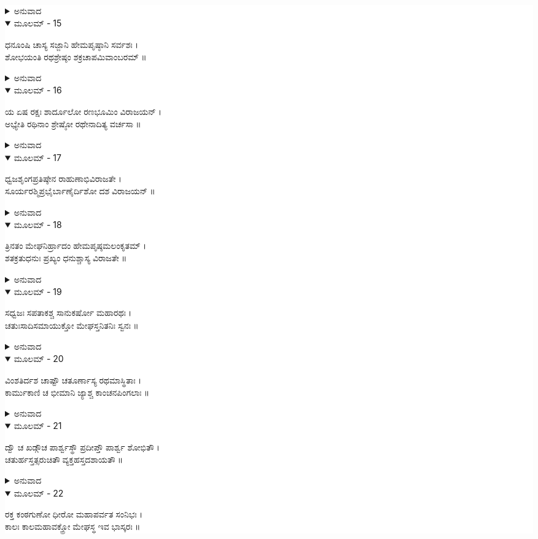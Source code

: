 <details><summary>ಅನುವಾದ</summary></details>

<details open><summary>ಮೂಲಮ್ - 15</summary>

ಧನೂಂಷಿ ಚಾಸ್ಯ ಸಜ್ಜಾನಿ ಹೇಮಪೃಷ್ಠಾನಿ ಸರ್ವಶಃ ।  
ಶೋಭಯಂತಿ ರಥಶ್ರೇಷ್ಠಂ ಶಕ್ರಚಾಪಮಿವಾಂಬರಮ್ ॥
</details>

<details><summary>ಅನುವಾದ</summary></details>

<details open><summary>ಮೂಲಮ್ - 16</summary>

ಯ ಏಷ ರಕ್ಷಃ ಶಾರ್ದೂಲೋ ರಣಭೂಮಿಂ ವಿರಾಜಯನ್ ।  
ಅಭ್ಯೇತಿ ರಥಿನಾಂ ಶ್ರೇಷ್ಠೋ ರಥೇನಾದಿತ್ಯ ವರ್ಚಸಾ ॥
</details>

<details><summary>ಅನುವಾದ</summary></details>

<details open><summary>ಮೂಲಮ್ - 17</summary>

ಧ್ವಜಶೃಂಗಪ್ರತಿಷ್ಠೇನ  ರಾಹುಣಾಭಿವಿರಾಜತೇ ।  
ಸೂರ್ಯರಶ್ಮಿಪ್ರಭೈರ್ಬಾಣೈರ್ದಿಶೋ ದಶ ವಿರಾಜಯನ್ ॥
</details>

<details><summary>ಅನುವಾದ</summary></details>

<details open><summary>ಮೂಲಮ್ - 18</summary>

ತ್ರಿನತಂ ಮೇಘನಿರ್ಹ್ರಾದಂ ಹೇಮಪೃಷ್ಠಮಲಂಕೃತಮ್ ।  
ಶತಕ್ರತುಧನುಃ ಪ್ರಖ್ಯಂ ಧನುಶ್ಚಾಸ್ಯ ವಿರಾಜತೇ ॥
</details>

<details><summary>ಅನುವಾದ</summary></details>

<details open><summary>ಮೂಲಮ್ - 19</summary>

ಸಧ್ವಜಃ ಸಪತಾಕಶ್ಚ ಸಾನುಕರ್ಷೋ ಮಹಾರಥಃ ।  
ಚತುಃಸಾದಿಸಮಾಯುಕ್ತೋ ಮೇಘಸ್ತನಿತನಿಃ ಸ್ವನಃ ॥
</details>

<details><summary>ಅನುವಾದ</summary></details>

<details open><summary>ಮೂಲಮ್ - 20</summary>

ವಿಂಶತಿರ್ದಶ ಚಾಷ್ಟೌ ಚತೂರ್ಣಾಸ್ಯ ರಥಮಾಸ್ಥಿತಾಃ ।  
ಕಾರ್ಮುಕಾಣಿ ಚ ಭೀಮಾನಿ ಜ್ಯಾಶ್ಚ ಕಾಂಚನಪಿಂಗಲಾಃ ॥
</details>

<details><summary>ಅನುವಾದ</summary></details>

<details open><summary>ಮೂಲಮ್ - 21</summary>

ದ್ವೌ ಚ ಖಡ್ಗೌಚ ಪಾರ್ಶ್ವಸ್ಥೌ ಪ್ರದೀಪ್ತೌ ಪಾರ್ಶ್ವ ಶೋಭಿತೌ ।  
ಚತುರ್ಹಸ್ತತ್ಸರುಚಿತೌ ವ್ಯಕ್ತಹಸ್ತದಶಾಯತೌ ॥
</details>

<details><summary>ಅನುವಾದ</summary></details>

<details open><summary>ಮೂಲಮ್ - 22</summary>

ರಕ್ತ ಕಂಠಗುಣೋ ಧೀರೋ ಮಹಾಪರ್ವತ ಸಂನಿಭಃ ।  
ಕಾಲಃ ಕಾಲಮಹಾವಕ್ತ್ರೋ ಮೇಘಸ್ಥ ಇವ ಭಾಸ್ಕರಃ ॥
</details>
